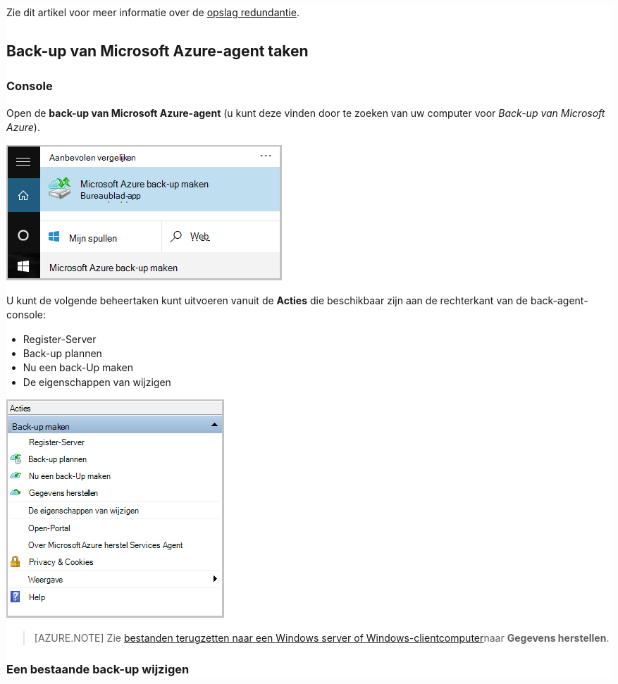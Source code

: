 Zie dit artikel voor meer informatie over de [opslag redundantie](../storage/storage-redundancy.md).

## <a name="microsoft-azure-backup-agent-tasks"></a>Back-up van Microsoft Azure-agent taken

### <a name="console"></a>Console

Open de **back-up van Microsoft Azure-agent** (u kunt deze vinden door te zoeken van uw computer voor *Back-up van Microsoft Azure*).

![Back-agent](./media/backup-azure-manage-windows-server-classic/snap-in-search.png)

U kunt de volgende beheertaken kunt uitvoeren vanuit de **Acties** die beschikbaar zijn aan de rechterkant van de back-agent-console:

- Register-Server
- Back-up plannen
- Nu een back-Up maken
- De eigenschappen van wijzigen

![Agent console acties](./media/backup-azure-manage-windows-server-classic/console-actions.png)

>[AZURE.NOTE] Zie [bestanden terugzetten naar een Windows server of Windows-clientcomputer](backup-azure-restore-windows-server.md)naar **Gegevens herstellen**.

### <a name="modify-an-existing-backup"></a>Een bestaande back-up wijzigen
